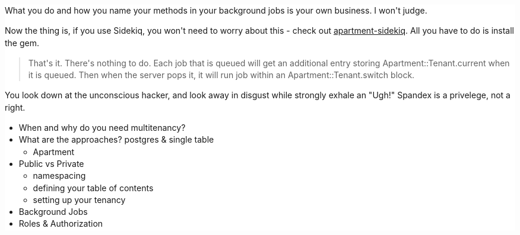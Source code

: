 What you do and how you name your methods in your background jobs is your own business. I won't judge.

Now the thing is, if you use Sidekiq, you won't need to worry about this - check out [apartment-sidekiq](https://github.com/influitive/apartment-sidekiq). All you have to do is install the gem.

> That's it. There's nothing to do. Each job that is queued will get an additional entry storing Apartment::Tenant.current when it is queued. Then when the server pops it, it will run job within an Apartment::Tenant.switch block.

You look down at the unconscious hacker, and look away in disgust while strongly exhale an "Ugh!" Spandex is a privelege, not a right.

* When and why do you need multitenancy?
* What are the approaches?
  postgres & single table
  * Apartment
* Public vs Private
  * namespacing
  * defining your table of contents
  * setting up your tenancy
* Background Jobs
* Roles & Authorization
